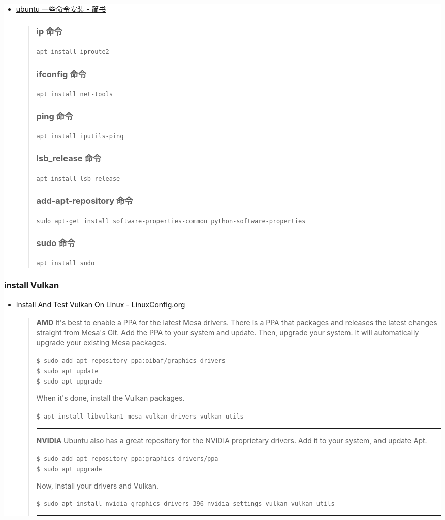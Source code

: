 - [ubuntu 一些命令安装 - 简书](https://www.jianshu.com/p/d5d42b4a77fc)

    > ### ip 命令
    > ```
    > apt install iproute2
    > ```
    > ### ifconfig 命令
    > ```
    > apt install net-tools
    > ```
    > ### ping 命令
    > ```
    > apt install iputils-ping
    > ```
    > ### lsb_release 命令
    > ```
    > apt install lsb-release
    > ```
    > ### add-apt-repository 命令
    > ```
    > sudo apt-get install software-properties-common python-software-properties
    > ```
    > ### sudo 命令
    > ```
    > apt install sudo
    > ```
    > 

### install Vulkan

- [Install And Test Vulkan On Linux - LinuxConfig.org](https://linuxconfig.org/install-and-test-vulkan-on-linux)

    > **AMD** It's best to enable a PPA for the latest Mesa drivers. There is a PPA that packages and releases the latest changes straight from Mesa's Git. Add the PPA to your system and update. Then, upgrade your system. It will automatically upgrade your existing Mesa packages.
    > 
    > ```
    > $ sudo add-apt-repository ppa:oibaf/graphics-drivers
    > $ sudo apt update
    > $ sudo apt upgrade
    > ```
    > 
    > When it's done, install the Vulkan packages.
    > ```
    > $ apt install libvulkan1 mesa-vulkan-drivers vulkan-utils
    > ```
    > ---
    > 
    > 
    > **NVIDIA** Ubuntu also has a great repository for the NVIDIA proprietary drivers. Add it to your system, and update Apt.
    > 
    > ```
    > $ sudo add-apt-repository ppa:graphics-drivers/ppa
    > $ sudo apt upgrade
    > ```
    > 
    > Now, install your drivers and Vulkan.
    > ```
    > $ sudo apt install nvidia-graphics-drivers-396 nvidia-settings vulkan vulkan-utils
    > ```
    > 
    > ---
    > 
